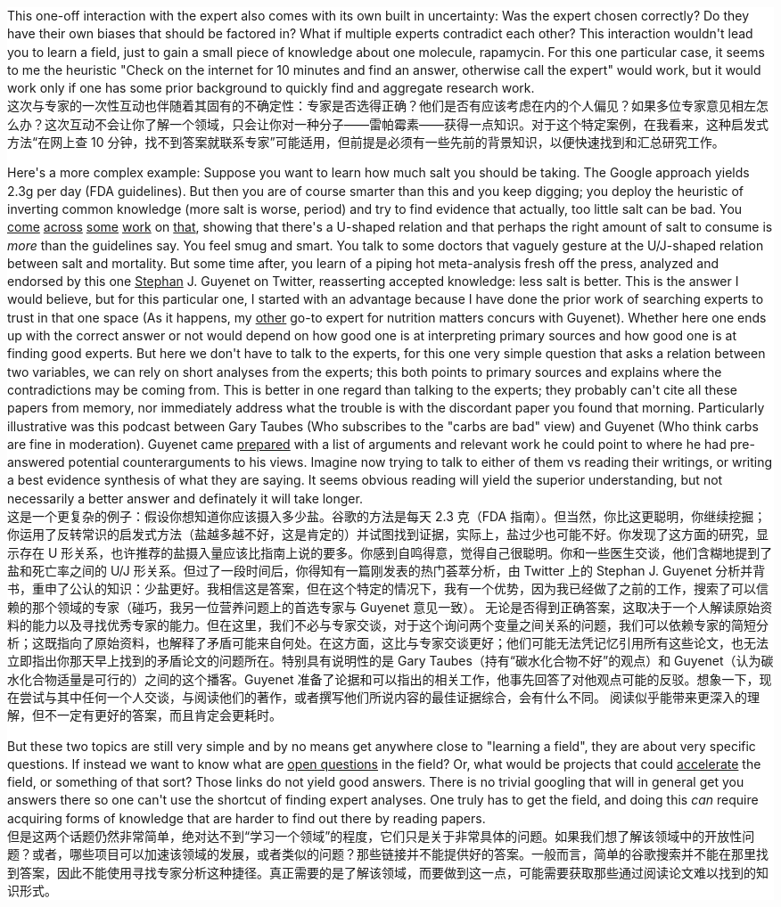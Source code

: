 This one-off interaction with the expert also comes with its own built in uncertainty: Was the expert chosen correctly? Do they have their own biases that should be factored in? What if multiple experts contradict each other? This interaction wouldn't lead you to learn a field, just to gain a small piece of knowledge about one molecule, rapamycin. For this one particular case, it seems to me the heuristic "Check on the internet for 10 minutes and find an answer, otherwise call the expert" would work, but it would work only if one has some prior background to quickly find and aggregate research work.  
这次与专家的一次性互动也伴随着其固有的不确定性：专家是否选得正确？他们是否有应该考虑在内的个人偏见？如果多位专家意见相左怎么办？这次互动不会让你了解一个领域，只会让你对一种分子——雷帕霉素——获得一点知识。对于这个特定案例，在我看来，这种启发式方法“在网上查 10 分钟，找不到答案就联系专家”可能适用，但前提是必须有一些先前的背景知识，以便快速找到和汇总研究工作。

Here's a more complex example: Suppose you want to learn how much salt you should be taking. The Google approach yields 2.3g per day (FDA guidelines). But then you are of course smarter than this and you keep digging; you deploy the heuristic of inverting common knowledge (more salt is worse, period) and try to find evidence that actually, too little salt can be bad. You [come](https://www.bbc.com/future/article/20181029-eating-less-salt-benefits) [across](https://academic.oup.com/ajh/article/27/9/1129/2730186) [some](https://www.scientificamerican.com/article/its-time-to-end-the-war-on-salt/) [work](https://www.health.harvard.edu/blog/in-defense-of-the-salt-shaker-2019110618175) on [that](https://en.wikipedia.org/wiki/Health_effects_of_salt), showing that there's a U-shaped relation and that perhaps the right amount of salt to consume is *more* than the guidelines say. You feel smug and smart. You talk to some doctors that vaguely gesture at the U/J-shaped relation between salt and mortality. But some time after, you learn of a piping hot meta-analysis fresh off the press, analyzed and endorsed by this one [Stephan](https://twitter.com/whsource/status/1463248014395396098) J. Guyenet on Twitter, reasserting accepted knowledge: less salt is better. This is the answer I would believe, but for this particular one, I started with an advantage because I have done the prior work of searching experts to trust in that one space (As it happens, my [other](https://nutritionfacts.org/video/sodium-skeptics-try-to-shake-up-the-salt-debate/) go-to expert for nutrition matters concurs with Guyenet). Whether here one ends up with the correct answer or not would depend on how good one is at interpreting primary sources and how good one is at finding good experts. But here we don't have to talk to the experts, for this one very simple question that asks a relation between two variables, we can rely on short analyses from the experts; this both points to primary sources and explains where the contradictions may be coming from. This is better in one regard than talking to the experts; they probably can't cite all these papers from memory, nor immediately address what the trouble is with the discordant paper you found that morning. Particularly illustrative was this podcast between Gary Taubes (Who subscribes to the "carbs are bad" view) and Guyenet (Who think carbs are fine in moderation). Guyenet came [prepared](https://www.stephanguyenet.com/references-for-my-debate-with-gary-taubes-on-the-joe-rogan-experience/) with a list of arguments and relevant work he could point to where he had pre-answered potential counterarguments to his views. Imagine now trying to talk to either of them vs reading their writings, or writing a best evidence synthesis of what they are saying. It seems obvious reading will yield the superior understanding, but not necessarily a better answer and definately it will take longer.  
这是一个更复杂的例子：假设你想知道你应该摄入多少盐。谷歌的方法是每天 2.3 克（FDA 指南）。但当然，你比这更聪明，你继续挖掘；你运用了反转常识的启发式方法（盐越多越不好，这是肯定的）并试图找到证据，实际上，盐过少也可能不好。你发现了这方面的研究，显示存在 U 形关系，也许推荐的盐摄入量应该比指南上说的要多。你感到自鸣得意，觉得自己很聪明。你和一些医生交谈，他们含糊地提到了盐和死亡率之间的 U/J 形关系。但过了一段时间后，你得知有一篇刚发表的热门荟萃分析，由 Twitter 上的 Stephan J. Guyenet 分析并背书，重申了公认的知识：少盐更好。我相信这是答案，但在这个特定的情况下，我有一个优势，因为我已经做了之前的工作，搜索了可以信赖的那个领域的专家（碰巧，我另一位营养问题上的首选专家与 Guyenet 意见一致）。 无论是否得到正确答案，这取决于一个人解读原始资料的能力以及寻找优秀专家的能力。但在这里，我们不必与专家交谈，对于这个询问两个变量之间关系的问题，我们可以依赖专家的简短分析；这既指向了原始资料，也解释了矛盾可能来自何处。在这方面，这比与专家交谈更好；他们可能无法凭记忆引用所有这些论文，也无法立即指出你那天早上找到的矛盾论文的问题所在。特别具有说明性的是 Gary Taubes（持有“碳水化合物不好”的观点）和 Guyenet（认为碳水化合物适量是可行的）之间的这个播客。Guyenet 准备了论据和可以指出的相关工作，他事先回答了对他观点可能的反驳。想象一下，现在尝试与其中任何一个人交谈，与阅读他们的著作，或者撰写他们所说内容的最佳证据综合，会有什么不同。 阅读似乎能带来更深入的理解，但不一定有更好的答案，而且肯定会更耗时。

But these two topics are still very simple and by no means get anywhere close to "learning a field", they are about very specific questions. If instead we want to know what are [open questions](https://www.google.com/search?q=open+questions+in+aging+research&oq=open+questions+in+aging+research&aqs=chrome..69i57j0i512l6j69i60.3374j0j9&sourceid=chrome&ie=UTF-8) in the field? Or, what would be projects that could [accelerate](https://www.google.com/search?q=how+to+accelerate+aging+research&oq=how+to+accelerate+aging+research&aqs=chrome..69i57j69i64.3538j0j4&sourceid=chrome&ie=UTF-8) the field, or something of that sort? Those links do not yield good answers. There is no trivial googling that will in general get you answers there so one can't use the shortcut of finding expert analyses. One truly has to get the field, and doing this *can* require acquiring forms of knowledge that are harder to find out there by reading papers.  
但是这两个话题仍然非常简单，绝对达不到“学习一个领域”的程度，它们只是关于非常具体的问题。如果我们想了解该领域中的开放性问题？或者，哪些项目可以加速该领域的发展，或者类似的问题？那些链接并不能提供好的答案。一般而言，简单的谷歌搜索并不能在那里找到答案，因此不能使用寻找专家分析这种捷径。真正需要的是了解该领域，而要做到这一点，可能需要获取那些通过阅读论文难以找到的知识形式。

